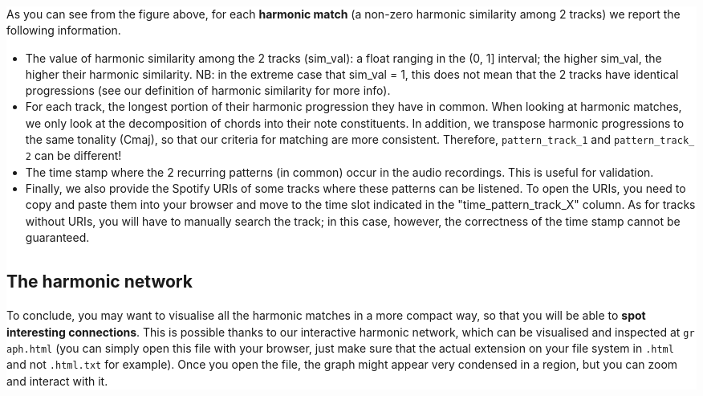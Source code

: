 As you can see from the figure above, for each **harmonic match** (a non-zero harmonic similarity among 2 tracks) we report the following information.
- The value of harmonic similarity among the 2 tracks (sim_val): a float ranging in the (0, 1] interval; the higher sim_val, the higher their harmonic similarity. NB: in the extreme case that sim_val = 1, this does not mean that the 2 tracks have identical progressions (see our definition of harmonic similarity for more info).
- For each track, the longest portion of their harmonic progression they have in common. When looking at harmonic matches, we only look at the decomposition of chords into their note constituents. In addition, we transpose harmonic progressions to the same tonality (Cmaj), so that our criteria for matching are more consistent. Therefore, `pattern_track_1` and `pattern_track_2` can be different!
- The time stamp where the 2 recurring patterns (in common) occur in the audio recordings. This is useful for validation.
- Finally, we also provide the Spotify URIs of some tracks where these patterns can be listened. To open the URIs, you need to copy and paste them into your browser and move to the time slot indicated in the "time_pattern_track_X" column. As for tracks without URIs, you will have to manually search the track; in this case, however, the correctness of the time stamp cannot be guaranteed.

## The harmonic network

To conclude, you may want to visualise all the harmonic matches in a more compact way, so that you will be able to **spot interesting connections**. This is possible thanks to our interactive harmonic network, which can be visualised and inspected at `graph.html` (you can simply open this file with your browser, just make sure that the actual extension on your file system in `.html` and not `.html.txt` for example). Once you open the file, the graph might appear very condensed in a region, but you can zoom and interact with it.

<p align="center">